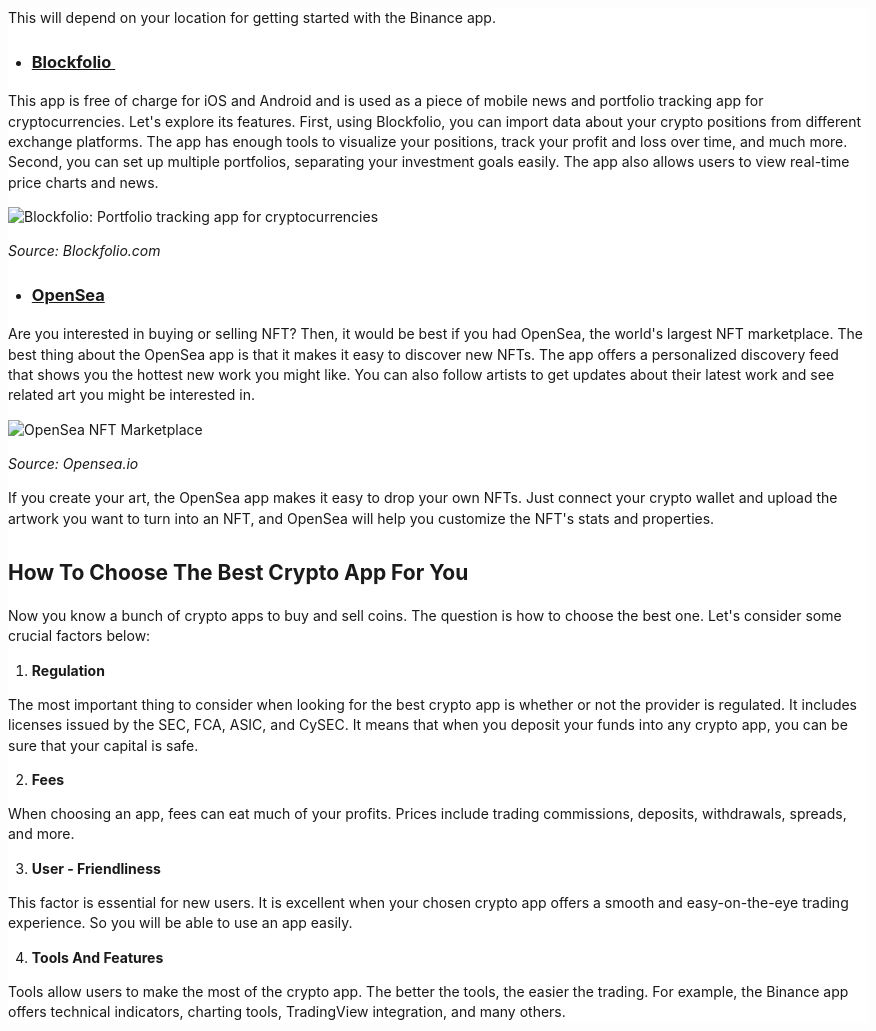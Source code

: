 This will depend on your location for getting started with the Binance app.  

* ### **[Blockfolio ](https://blockfolio.com)**

This app is free of charge for iOS and Android and is used as a piece of mobile news and portfolio tracking app for cryptocurrencies. Let's explore its features. First, using Blockfolio, you can import data about your crypto positions from different exchange platforms. The app has enough tools to visualize your positions, track your profit and loss over time, and much more. Second, you can set up multiple portfolios, separating your investment goals easily. The app also allows users to view real-time price charts and news.

![Blockfolio: Portfolio tracking app for cryptocurrencies](https://lh4.googleusercontent.com/9cRFuNIPLx9IGbWXpi7N8L8iLmnbIp88OO70vBML-24HvZrQBIDt8vUeqOXtn23jdMdVAZObAq5EyG8ehaga-4I_oo2Ka7pH8JtygdatZ2NXIKE53HuFHRUG0zOPT3Hj69Ff_ZD2pxUNv4A4vJJxZmA "Blockfolio: Portfolio tracking app for cryptocurrencies")

*Source: Blockfolio.com*

* ### **[OpenSea](https://opensea.io)**

Are you interested in buying or selling NFT? Then, it would be best if you had OpenSea, the world's largest NFT marketplace. The best thing about the OpenSea app is that it makes it easy to discover new NFTs. The app offers a personalized discovery feed that shows you the hottest new work you might like. You can also follow artists to get updates about their latest work and see related art you might be interested in.

![OpenSea NFT Marketplace](https://lh3.googleusercontent.com/2LAu4P4CEq4pKiExk3IzrqZhAGShZfgm7zkTwCLPapAivGE2UGghpADq8_xZ_uEdSO-7OWttfvOHKVcPwxKNpd7fXeyKHjM2aVf5r_3lli8FxkuMiTFlK7YQrr2F-mlShilXJmY0PO2x5jYdZKiPDWI "OpenSea NFT Marketplace")

*Source: Opensea.io*

If you create your art, the OpenSea app makes it easy to drop your own NFTs. Just connect your crypto wallet and upload the artwork you want to turn into an NFT, and OpenSea will help you customize the NFT's stats and properties. 

## How To Choose The Best Crypto App For You

Now you know a bunch of crypto apps to buy and sell coins. The question is how to choose the best one. Let's consider some crucial factors below: 

1. **Regulation**

The most important thing to consider when looking for the best crypto app is whether or not the provider is regulated. It includes licenses issued by the SEC, FCA, ASIC, and CySEC. It means that when you deposit your funds into any crypto app, you can be sure that your capital is safe.

2. **Fees**

When choosing an app, fees can eat much of your profits. Prices include trading commissions, deposits, withdrawals, spreads, and more.

3. **User - Friendliness**

This factor is essential for new users. It is excellent when your chosen crypto app offers a smooth and easy-on-the-eye trading experience. So you will be able to use an app easily.

4. **Tools And Features**

Tools allow users to make the most of the crypto app. The better the tools, the easier the trading. For example, the Binance app offers technical indicators, charting tools, TradingView integration, and many others.
